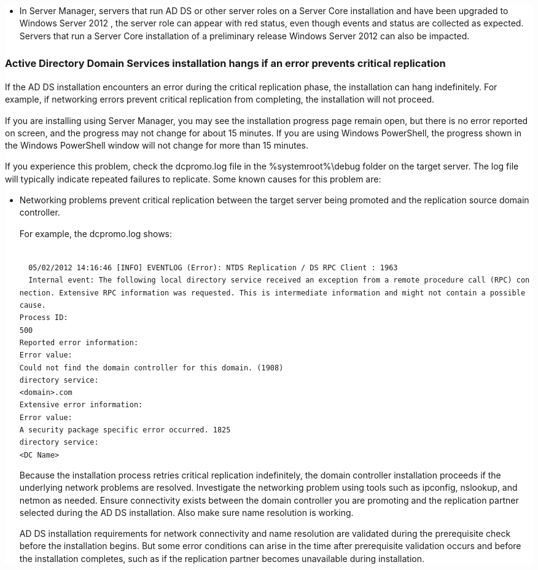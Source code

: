 -   In Server Manager, servers that run AD DS or other server roles on a Server Core installation and have been upgraded to  Windows Server 2012 , the server role can appear with red status, even though events and status are collected as expected. Servers that run a Server Core installation of a preliminary release  Windows Server 2012  can also be impacted.  
  
### Active Directory Domain Services installation hangs if an error prevents critical replication  
If the AD DS installation encounters an error during the critical replication phase, the installation can hang indefinitely. For example, if networking errors prevent critical replication from completing, the installation will not proceed.  
  
If you are installing using Server Manager, you may see the installation progress page remain open, but there is no error reported on screen, and the progress may not change for about 15 minutes. If you are using Windows PowerShell, the progress shown in the Windows PowerShell window will not change for more than 15 minutes.  
  
If you experience this problem, check the dcpromo.log file in the %systemroot%\debug folder on the target server. The log file will typically indicate repeated failures to replicate. Some known causes for this problem are:  
  
-   Networking problems prevent critical replication between the target server being promoted and the replication source domain controller.  
  
    For example, the dcpromo.log shows:  
  
    ```  
  
      05/02/2012 14:16:46 [INFO] EVENTLOG (Error): NTDS Replication / DS RPC Client : 1963  
      Internal event: The following local directory service received an exception from a remote procedure call (RPC) connection. Extensive RPC information was requested. This is intermediate information and might not contain a possible cause.  
    Process ID:   
    500  
    Reported error information:  
    Error value:   
    Could not find the domain controller for this domain. (1908)  
    directory service:   
    <domain>.com  
    Extensive error information:  
    Error value:   
    A security package specific error occurred. 1825  
    directory service:   
    <DC Name>  
    ```  
  
    Because the installation process retries critical replication indefinitely, the domain controller installation proceeds if the underlying network problems are resolved. Investigate the networking problem using tools such as ipconfig, nslookup, and netmon as needed. Ensure connectivity exists between the domain controller you are promoting and the replication partner selected during the AD DS installation. Also make sure name resolution is working.  
  
    AD DS installation requirements for network connectivity and name resolution are validated during the prerequisite check before the installation begins. But some error conditions can arise in the time after prerequisite validation occurs and before the installation completes, such as if the replication partner becomes unavailable during installation.  
  